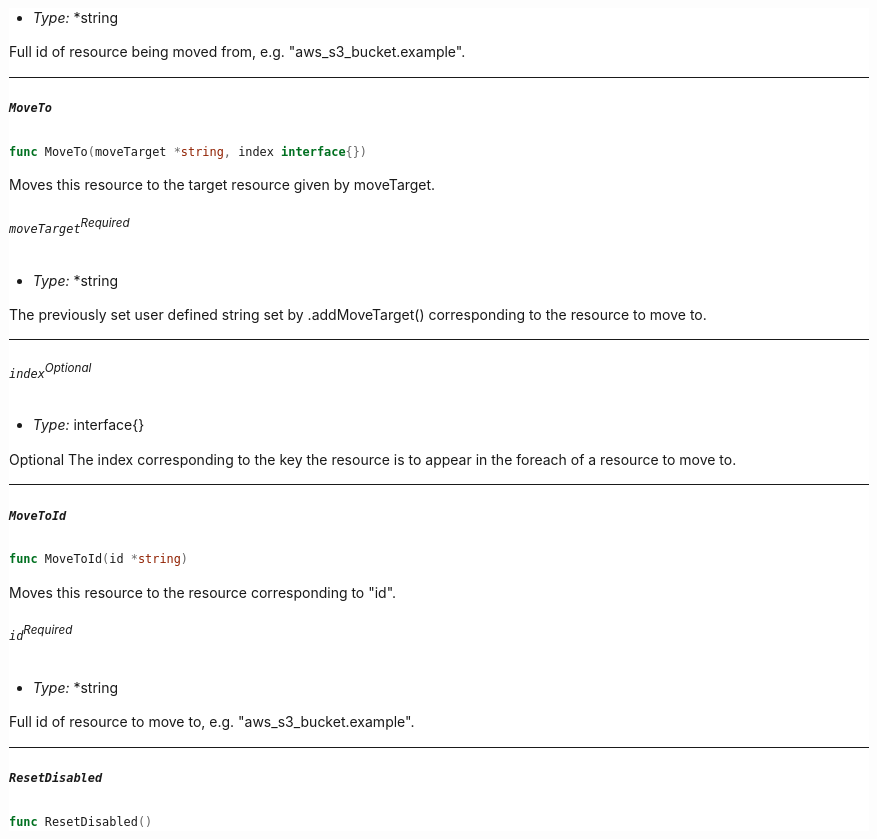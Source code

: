 - *Type:* *string

Full id of resource being moved from, e.g. "aws_s3_bucket.example".

---

##### `MoveTo` <a name="MoveTo" id="@cdktf/provider-datadog.user.User.moveTo"></a>

```go
func MoveTo(moveTarget *string, index interface{})
```

Moves this resource to the target resource given by moveTarget.

###### `moveTarget`<sup>Required</sup> <a name="moveTarget" id="@cdktf/provider-datadog.user.User.moveTo.parameter.moveTarget"></a>

- *Type:* *string

The previously set user defined string set by .addMoveTarget() corresponding to the resource to move to.

---

###### `index`<sup>Optional</sup> <a name="index" id="@cdktf/provider-datadog.user.User.moveTo.parameter.index"></a>

- *Type:* interface{}

Optional The index corresponding to the key the resource is to appear in the foreach of a resource to move to.

---

##### `MoveToId` <a name="MoveToId" id="@cdktf/provider-datadog.user.User.moveToId"></a>

```go
func MoveToId(id *string)
```

Moves this resource to the resource corresponding to "id".

###### `id`<sup>Required</sup> <a name="id" id="@cdktf/provider-datadog.user.User.moveToId.parameter.id"></a>

- *Type:* *string

Full id of resource to move to, e.g. "aws_s3_bucket.example".

---

##### `ResetDisabled` <a name="ResetDisabled" id="@cdktf/provider-datadog.user.User.resetDisabled"></a>

```go
func ResetDisabled()
```
